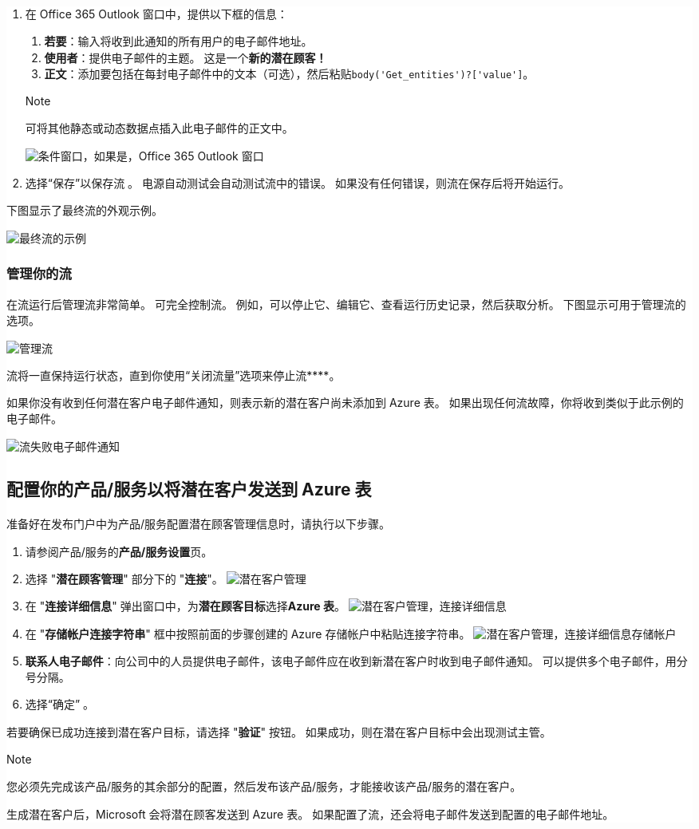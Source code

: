 1. 在 Office 365 Outlook 窗口中，提供以下框的信息：

    1. **若要**：输入将收到此通知的所有用户的电子邮件地址。
    1. **使用者**：提供电子邮件的主题。 这是一个**新的潜在顾客！**
    1. **正文**：添加要包括在每封电子邮件中的文本（可选），然后粘贴`body('Get_entities')?['value']`。

    >[!NOTE]
    >可将其他静态或动态数据点插入此电子邮件的正文中。

    ![条件窗口，如果是，Office 365 Outlook 窗口](./media/commercial-marketplace-lead-management-instructions-azure-table/azure-table-condition-if-yes-outlook.png)

1. 选择“保存”以保存流  。 电源自动测试会自动测试流中的错误。 如果没有任何错误，则流在保存后将开始运行。

下图显示了最终流的外观示例。

![最终流的示例](./media/commercial-marketplace-lead-management-instructions-azure-table/final-flow.png)

### <a name="manage-your-flow"></a>管理你的流

在流运行后管理流非常简单。 可完全控制流。 例如，可以停止它、编辑它、查看运行历史记录，然后获取分析。 下图显示可用于管理流的选项。

 ![管理流](./media/commercial-marketplace-lead-management-instructions-azure-table/ms-flow-manage-completed.png)

流将一直保持运行状态，直到你使用“关闭流量”选项来停止流****。

如果你没有收到任何潜在客户电子邮件通知，则表示新的潜在客户尚未添加到 Azure 表。 如果出现任何流故障，你将收到类似于此示例的电子邮件。

 ![流失败电子邮件通知](./media/commercial-marketplace-lead-management-instructions-azure-table/ms-flow-failure-note.png)

## <a name="configure-your-offer-to-send-leads-to-the-azure-table"></a>配置你的产品/服务以将潜在客户发送到 Azure 表

准备好在发布门户中为产品/服务配置潜在顾客管理信息时，请执行以下步骤。

1. 请参阅产品/服务的**产品/服务设置**页。

1. 选择 "**潜在顾客管理**" 部分下的 "**连接**"。
     ![潜在客户管理](./media/commercial-marketplace-lead-management-instructions-azure-table/lead-management.png)

1. 在 "**连接详细信息**" 弹出窗口中，为**潜在顾客目标**选择**Azure 表**。 
     ![潜在客户管理，连接详细信息](./media/commercial-marketplace-lead-management-instructions-azure-table/connection-details.png)

1. 在 "**存储帐户连接字符串**" 框中按照前面的步骤创建的 Azure 存储帐户中粘贴连接字符串。
     ![潜在客户管理，连接详细信息存储帐户](./media/commercial-marketplace-lead-management-instructions-azure-table/azure-table-connection-details.png)

1. **联系人电子邮件**：向公司中的人员提供电子邮件，该电子邮件应在收到新潜在客户时收到电子邮件通知。 可以提供多个电子邮件，用分号分隔。

1. 选择“确定”  。

若要确保已成功连接到潜在客户目标，请选择 "**验证**" 按钮。 如果成功，则在潜在客户目标中会出现测试主管。

>[!NOTE]
>您必须先完成该产品/服务的其余部分的配置，然后发布该产品/服务，才能接收该产品/服务的潜在客户。

生成潜在客户后，Microsoft 会将潜在顾客发送到 Azure 表。 如果配置了流，还会将电子邮件发送到配置的电子邮件地址。
